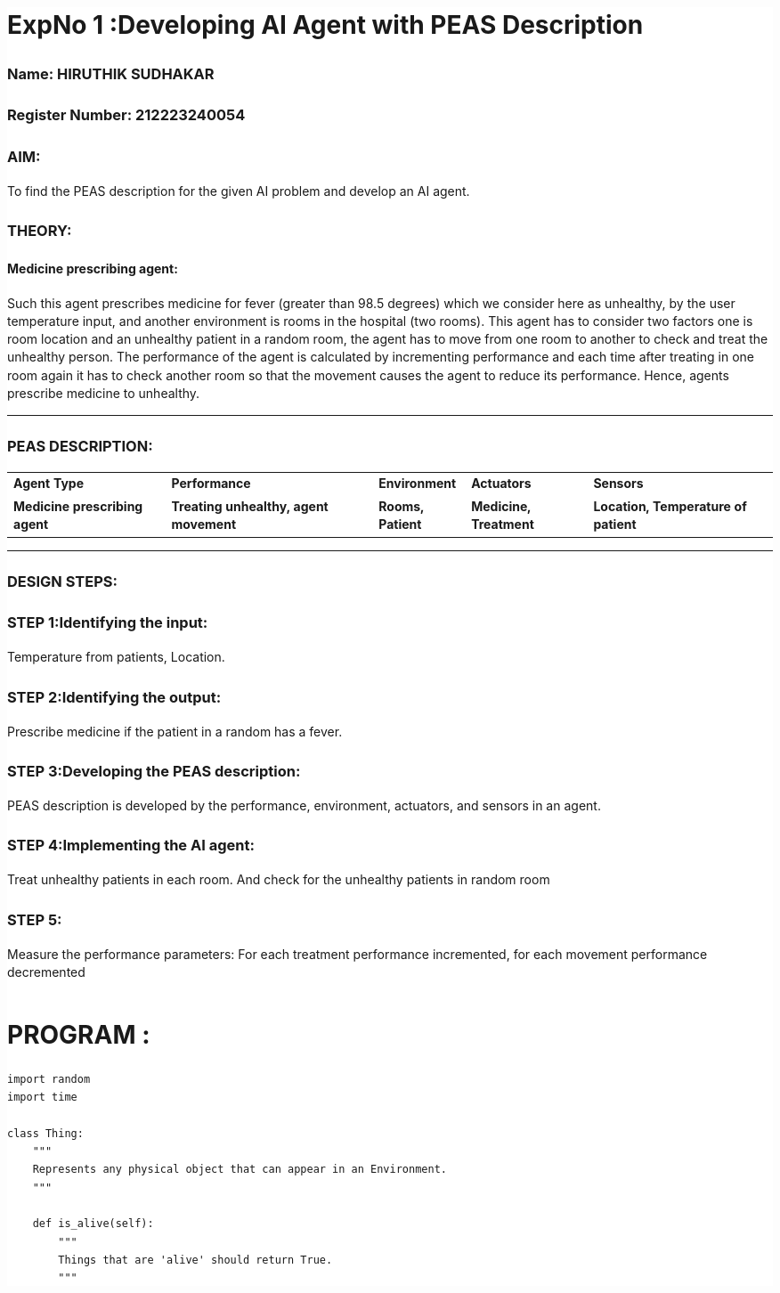 <h1>ExpNo 1 :Developing AI Agent with PEAS Description</h1>
<h3>Name: HIRUTHIK SUDHAKAR
<h3>Register Number: 212223240054
<h3>AIM:</h3>

<p>To find the PEAS description for the given AI problem and develop an AI agent.</p>

<h3>THEORY:</h3>
<h4>Medicine prescribing agent:</h4>
<p>Such this agent prescribes medicine for fever (greater than 98.5 degrees) which we consider here as unhealthy, by the user temperature input, and another environment is rooms in the hospital (two rooms). This agent has to consider two factors one is room location and an unhealthy patient in a random room, the agent has to move from one room to another to check and treat the unhealthy person. The performance of the agent is calculated by incrementing performance and each time after treating in one room again it has to check another room so that the movement causes the agent to reduce its performance. Hence, agents prescribe medicine to unhealthy.</p>
<hr>
<h3>PEAS DESCRIPTION:</h3>
<table>
  <tr>
    <td><strong>Agent Type</strong></td>
    <td><strong>Performance</strong></td>
     <td><strong>Environment</strong></td>
    <td><strong>Actuators</strong></td>
    <td><strong>Sensors</strong></td>
  </tr>
    <tr>
    <td><strong>Medicine prescribing agent</strong></td>
    <td><strong>Treating unhealthy, agent movement</strong></td>
     <td><strong>Rooms, Patient</strong></td>
    <td><strong>Medicine, Treatment</strong></td>
    <td><strong>Location, Temperature of patient</strong></td>
  </tr>
</table>
<hr>
<H3>DESIGN STEPS:</H3>
<h3>STEP 1:Identifying the input:</h3>
<p>Temperature from patients, Location.</p>
<h3>STEP 2:Identifying the output:</h3>
<p>Prescribe medicine if the patient in a random has a fever.</p>
<h3>STEP 3:Developing the PEAS description:</h3>
<p>PEAS description is developed by the performance, environment, actuators, and sensors in an agent.</p>
<h3>STEP 4:Implementing the AI agent:</h3>
<p>Treat unhealthy patients in each room. And check for the unhealthy patients in random room</p>
<h3>STEP 5:</h3>
<p>Measure the performance parameters: For each treatment performance incremented, for each movement performance decremented</p>
  
# PROGRAM :
~~~
import random
import time

class Thing:
    """
    Represents any physical object that can appear in an Environment.
    """

    def is_alive(self):
        """
        Things that are 'alive' should return True.
        """
~~~